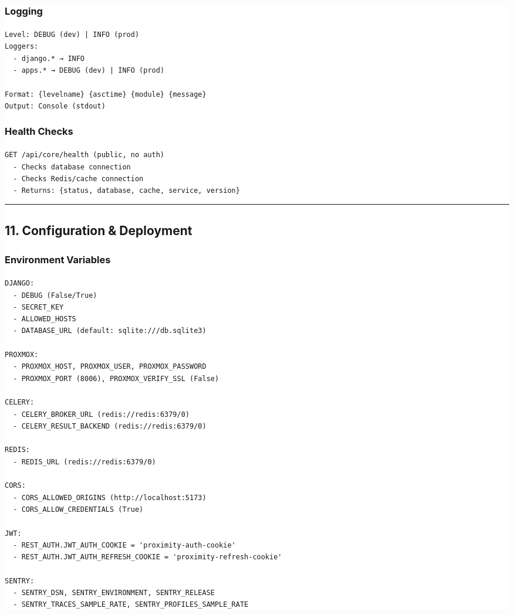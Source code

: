 ### Logging
```
Level: DEBUG (dev) | INFO (prod)
Loggers:
  - django.* → INFO
  - apps.* → DEBUG (dev) | INFO (prod)
  
Format: {levelname} {asctime} {module} {message}
Output: Console (stdout)
```

### Health Checks
```
GET /api/core/health (public, no auth)
  - Checks database connection
  - Checks Redis/cache connection
  - Returns: {status, database, cache, service, version}
```

---

## 11. Configuration & Deployment

### Environment Variables
```
DJANGO:
  - DEBUG (False/True)
  - SECRET_KEY
  - ALLOWED_HOSTS
  - DATABASE_URL (default: sqlite:///db.sqlite3)

PROXMOX:
  - PROXMOX_HOST, PROXMOX_USER, PROXMOX_PASSWORD
  - PROXMOX_PORT (8006), PROXMOX_VERIFY_SSL (False)

CELERY:
  - CELERY_BROKER_URL (redis://redis:6379/0)
  - CELERY_RESULT_BACKEND (redis://redis:6379/0)

REDIS:
  - REDIS_URL (redis://redis:6379/0)

CORS:
  - CORS_ALLOWED_ORIGINS (http://localhost:5173)
  - CORS_ALLOW_CREDENTIALS (True)

JWT:
  - REST_AUTH.JWT_AUTH_COOKIE = 'proximity-auth-cookie'
  - REST_AUTH.JWT_AUTH_REFRESH_COOKIE = 'proximity-refresh-cookie'

SENTRY:
  - SENTRY_DSN, SENTRY_ENVIRONMENT, SENTRY_RELEASE
  - SENTRY_TRACES_SAMPLE_RATE, SENTRY_PROFILES_SAMPLE_RATE
```
